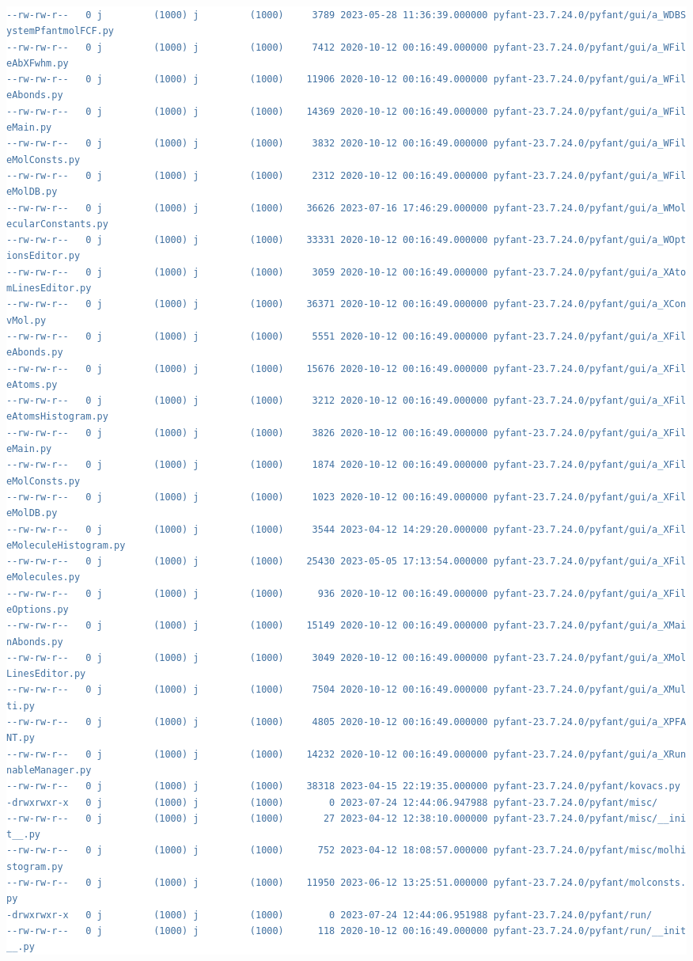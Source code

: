 ```diff
--rw-rw-r--   0 j         (1000) j         (1000)     3789 2023-05-28 11:36:39.000000 pyfant-23.7.24.0/pyfant/gui/a_WDBSystemPfantmolFCF.py
--rw-rw-r--   0 j         (1000) j         (1000)     7412 2020-10-12 00:16:49.000000 pyfant-23.7.24.0/pyfant/gui/a_WFileAbXFwhm.py
--rw-rw-r--   0 j         (1000) j         (1000)    11906 2020-10-12 00:16:49.000000 pyfant-23.7.24.0/pyfant/gui/a_WFileAbonds.py
--rw-rw-r--   0 j         (1000) j         (1000)    14369 2020-10-12 00:16:49.000000 pyfant-23.7.24.0/pyfant/gui/a_WFileMain.py
--rw-rw-r--   0 j         (1000) j         (1000)     3832 2020-10-12 00:16:49.000000 pyfant-23.7.24.0/pyfant/gui/a_WFileMolConsts.py
--rw-rw-r--   0 j         (1000) j         (1000)     2312 2020-10-12 00:16:49.000000 pyfant-23.7.24.0/pyfant/gui/a_WFileMolDB.py
--rw-rw-r--   0 j         (1000) j         (1000)    36626 2023-07-16 17:46:29.000000 pyfant-23.7.24.0/pyfant/gui/a_WMolecularConstants.py
--rw-rw-r--   0 j         (1000) j         (1000)    33331 2020-10-12 00:16:49.000000 pyfant-23.7.24.0/pyfant/gui/a_WOptionsEditor.py
--rw-rw-r--   0 j         (1000) j         (1000)     3059 2020-10-12 00:16:49.000000 pyfant-23.7.24.0/pyfant/gui/a_XAtomLinesEditor.py
--rw-rw-r--   0 j         (1000) j         (1000)    36371 2020-10-12 00:16:49.000000 pyfant-23.7.24.0/pyfant/gui/a_XConvMol.py
--rw-rw-r--   0 j         (1000) j         (1000)     5551 2020-10-12 00:16:49.000000 pyfant-23.7.24.0/pyfant/gui/a_XFileAbonds.py
--rw-rw-r--   0 j         (1000) j         (1000)    15676 2020-10-12 00:16:49.000000 pyfant-23.7.24.0/pyfant/gui/a_XFileAtoms.py
--rw-rw-r--   0 j         (1000) j         (1000)     3212 2020-10-12 00:16:49.000000 pyfant-23.7.24.0/pyfant/gui/a_XFileAtomsHistogram.py
--rw-rw-r--   0 j         (1000) j         (1000)     3826 2020-10-12 00:16:49.000000 pyfant-23.7.24.0/pyfant/gui/a_XFileMain.py
--rw-rw-r--   0 j         (1000) j         (1000)     1874 2020-10-12 00:16:49.000000 pyfant-23.7.24.0/pyfant/gui/a_XFileMolConsts.py
--rw-rw-r--   0 j         (1000) j         (1000)     1023 2020-10-12 00:16:49.000000 pyfant-23.7.24.0/pyfant/gui/a_XFileMolDB.py
--rw-rw-r--   0 j         (1000) j         (1000)     3544 2023-04-12 14:29:20.000000 pyfant-23.7.24.0/pyfant/gui/a_XFileMoleculeHistogram.py
--rw-rw-r--   0 j         (1000) j         (1000)    25430 2023-05-05 17:13:54.000000 pyfant-23.7.24.0/pyfant/gui/a_XFileMolecules.py
--rw-rw-r--   0 j         (1000) j         (1000)      936 2020-10-12 00:16:49.000000 pyfant-23.7.24.0/pyfant/gui/a_XFileOptions.py
--rw-rw-r--   0 j         (1000) j         (1000)    15149 2020-10-12 00:16:49.000000 pyfant-23.7.24.0/pyfant/gui/a_XMainAbonds.py
--rw-rw-r--   0 j         (1000) j         (1000)     3049 2020-10-12 00:16:49.000000 pyfant-23.7.24.0/pyfant/gui/a_XMolLinesEditor.py
--rw-rw-r--   0 j         (1000) j         (1000)     7504 2020-10-12 00:16:49.000000 pyfant-23.7.24.0/pyfant/gui/a_XMulti.py
--rw-rw-r--   0 j         (1000) j         (1000)     4805 2020-10-12 00:16:49.000000 pyfant-23.7.24.0/pyfant/gui/a_XPFANT.py
--rw-rw-r--   0 j         (1000) j         (1000)    14232 2020-10-12 00:16:49.000000 pyfant-23.7.24.0/pyfant/gui/a_XRunnableManager.py
--rw-rw-r--   0 j         (1000) j         (1000)    38318 2023-04-15 22:19:35.000000 pyfant-23.7.24.0/pyfant/kovacs.py
-drwxrwxr-x   0 j         (1000) j         (1000)        0 2023-07-24 12:44:06.947988 pyfant-23.7.24.0/pyfant/misc/
--rw-rw-r--   0 j         (1000) j         (1000)       27 2023-04-12 12:38:10.000000 pyfant-23.7.24.0/pyfant/misc/__init__.py
--rw-rw-r--   0 j         (1000) j         (1000)      752 2023-04-12 18:08:57.000000 pyfant-23.7.24.0/pyfant/misc/molhistogram.py
--rw-rw-r--   0 j         (1000) j         (1000)    11950 2023-06-12 13:25:51.000000 pyfant-23.7.24.0/pyfant/molconsts.py
-drwxrwxr-x   0 j         (1000) j         (1000)        0 2023-07-24 12:44:06.951988 pyfant-23.7.24.0/pyfant/run/
--rw-rw-r--   0 j         (1000) j         (1000)      118 2020-10-12 00:16:49.000000 pyfant-23.7.24.0/pyfant/run/__init__.py
```